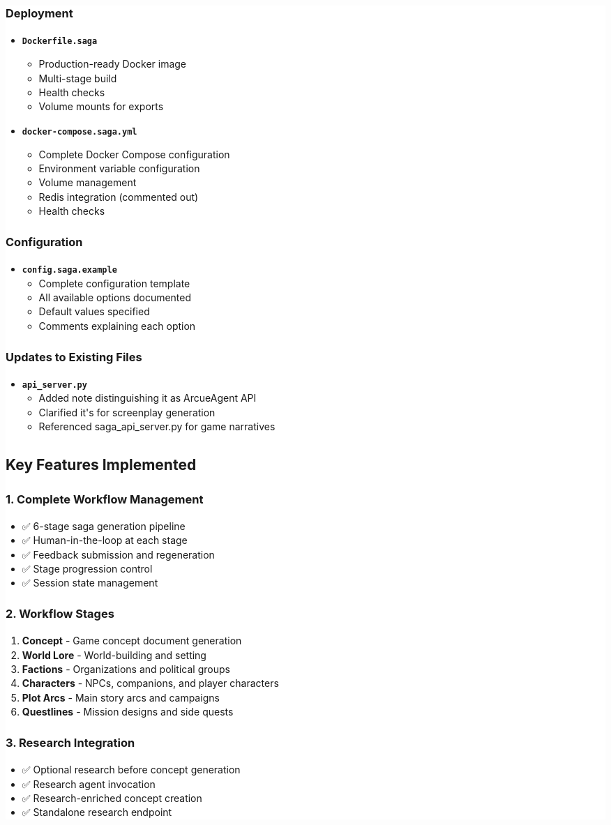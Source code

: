 ### Deployment
- **`Dockerfile.saga`**
  - Production-ready Docker image
  - Multi-stage build
  - Health checks
  - Volume mounts for exports

- **`docker-compose.saga.yml`**
  - Complete Docker Compose configuration
  - Environment variable configuration
  - Volume management
  - Redis integration (commented out)
  - Health checks

### Configuration
- **`config.saga.example`**
  - Complete configuration template
  - All available options documented
  - Default values specified
  - Comments explaining each option

### Updates to Existing Files
- **`api_server.py`**
  - Added note distinguishing it as ArcueAgent API
  - Clarified it's for screenplay generation
  - Referenced saga_api_server.py for game narratives

## Key Features Implemented

### 1. Complete Workflow Management
- ✅ 6-stage saga generation pipeline
- ✅ Human-in-the-loop at each stage
- ✅ Feedback submission and regeneration
- ✅ Stage progression control
- ✅ Session state management

### 2. Workflow Stages
1. **Concept** - Game concept document generation
2. **World Lore** - World-building and setting
3. **Factions** - Organizations and political groups
4. **Characters** - NPCs, companions, and player characters
5. **Plot Arcs** - Main story arcs and campaigns
6. **Questlines** - Mission designs and side quests

### 3. Research Integration
- ✅ Optional research before concept generation
- ✅ Research agent invocation
- ✅ Research-enriched concept creation
- ✅ Standalone research endpoint
